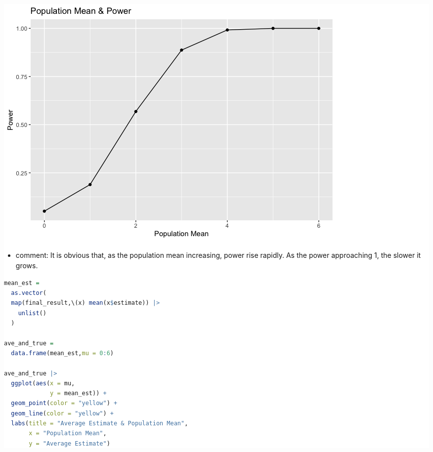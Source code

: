 ![](p8105_hw5_yz4717_files/figure-gfm/q3_power_plot-1.png)

- comment: It is obvious that, as the population mean increasing, power
  rise rapidly. As the power approaching 1, the slower it grows.

``` r
mean_est = 
  as.vector(
  map(final_result,\(x) mean(x$estimate)) |> 
    unlist()
  )

ave_and_true = 
  data.frame(mean_est,mu = 0:6)

ave_and_true |>
  ggplot(aes(x = mu,
             y = mean_est)) +
  geom_point(color = "yellow") +
  geom_line(color = "yellow") +
  labs(title = "Average Estimate & Population Mean",
       x = "Population Mean",
       y = "Average Estimate") 
```
